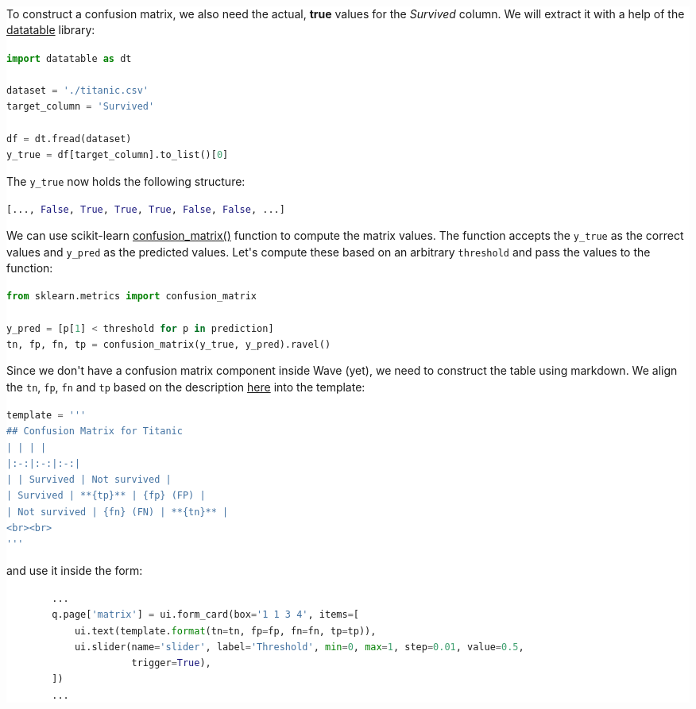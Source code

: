 To construct a confusion matrix, we also need the actual, **true** values for the *Survived* column. We will extract it with a help of the [datatable](https://datatable.readthedocs.io/en/latest/) library:

```py {6,7}
import datatable as dt

dataset = './titanic.csv'
target_column = 'Survived'

df = dt.fread(dataset)
y_true = df[target_column].to_list()[0]
```

The `y_true` now holds the following structure:

```py
[..., False, True, True, True, False, False, ...]
```

We can use scikit-learn [confusion_matrix()](https://scikit-learn.org/stable/modules/generated/sklearn.metrics.confusion_matrix.html) function to compute the matrix values. The function accepts the `y_true` as the correct values and `y_pred` as the predicted values. Let's compute these based on an arbitrary `threshold` and pass the values to the function:

```py {3,4}
from sklearn.metrics import confusion_matrix

y_pred = [p[1] < threshold for p in prediction]
tn, fp, fn, tp = confusion_matrix(y_true, y_pred).ravel()
```

Since we don't have a confusion matrix component inside Wave (yet), we need to construct the table using markdown. We align the `tn`, `fp`, `fn` and `tp` based on the description [here](https://scikit-learn.org/stable/modules/generated/sklearn.metrics.confusion_matrix.html) into the template:

```py
template = '''
## Confusion Matrix for Titanic
| | | |
|:-:|:-:|:-:|
| | Survived | Not survived |
| Survived | **{tp}** | {fp} (FP) |
| Not survived | {fn} (FN) | **{tn}** |
<br><br>
'''
```

and use it inside the form:

```py {3}
        ...
        q.page['matrix'] = ui.form_card(box='1 1 3 4', items=[
            ui.text(template.format(tn=tn, fp=fp, fn=fn, tp=tp)),
            ui.slider(name='slider', label='Threshold', min=0, max=1, step=0.01, value=0.5,
                      trigger=True),
        ])
        ...
```
